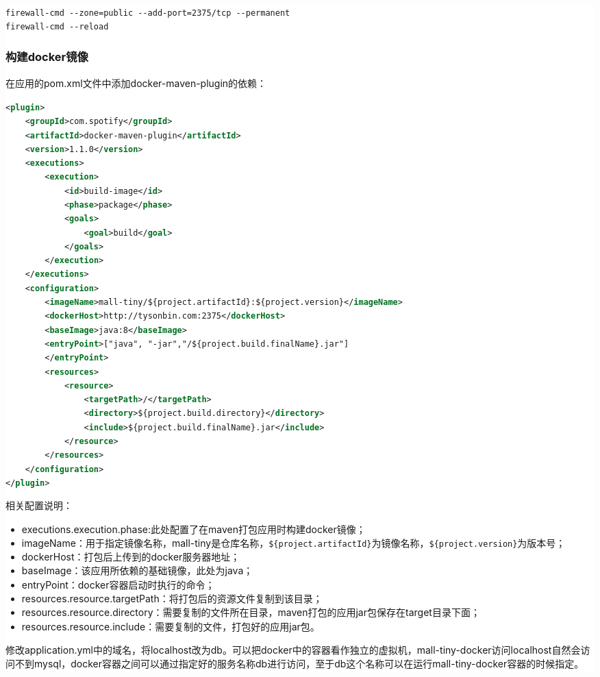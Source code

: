 ```
firewall-cmd --zone=public --add-port=2375/tcp --permanent
firewall-cmd --reload
```

### 构建docker镜像

在应用的pom.xml文件中添加docker-maven-plugin的依赖：

```xml
<plugin>
    <groupId>com.spotify</groupId>
    <artifactId>docker-maven-plugin</artifactId>
    <version>1.1.0</version>
    <executions>
        <execution>
            <id>build-image</id>
            <phase>package</phase>
            <goals>
                <goal>build</goal>
            </goals>
        </execution>
    </executions>
    <configuration>
        <imageName>mall-tiny/${project.artifactId}:${project.version}</imageName>
        <dockerHost>http://tysonbin.com:2375</dockerHost>
        <baseImage>java:8</baseImage>
        <entryPoint>["java", "-jar","/${project.build.finalName}.jar"]
        </entryPoint>
        <resources>
            <resource>
                <targetPath>/</targetPath>
                <directory>${project.build.directory}</directory>
                <include>${project.build.finalName}.jar</include>
            </resource>
        </resources>
    </configuration>
</plugin>
```

相关配置说明：

- executions.execution.phase:此处配置了在maven打包应用时构建docker镜像；
- imageName：用于指定镜像名称，mall-tiny是仓库名称，`${project.artifactId}`为镜像名称，`${project.version}`为版本号；
- dockerHost：打包后上传到的docker服务器地址；
- baseImage：该应用所依赖的基础镜像，此处为java；
- entryPoint：docker容器启动时执行的命令；
- resources.resource.targetPath：将打包后的资源文件复制到该目录；
- resources.resource.directory：需要复制的文件所在目录，maven打包的应用jar包保存在target目录下面；
- resources.resource.include：需要复制的文件，打包好的应用jar包。

修改application.yml中的域名，将localhost改为db。可以把docker中的容器看作独立的虚拟机，mall-tiny-docker访问localhost自然会访问不到mysql，docker容器之间可以通过指定好的服务名称db进行访问，至于db这个名称可以在运行mall-tiny-docker容器的时候指定。
